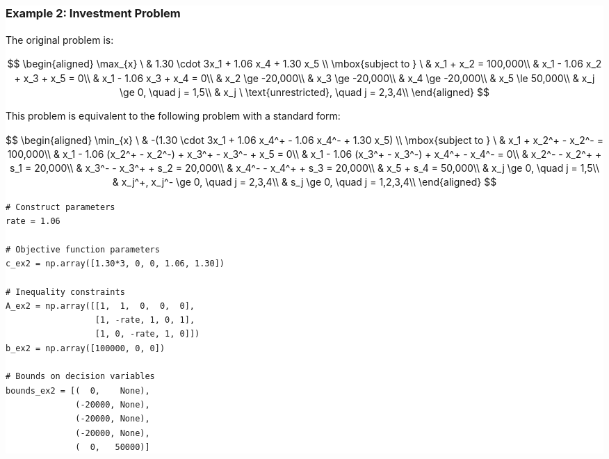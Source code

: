 

### Example 2: Investment Problem

The original problem is:

$$
\begin{aligned}
\max_{x} \ & 1.30 \cdot 3x_1 + 1.06 x_4 + 1.30 x_5 \\
\mbox{subject to } \ & x_1 + x_2 = 100,000\\
 & x_1 - 1.06 x_2 + x_3 + x_5 = 0\\
 & x_1 - 1.06 x_3 + x_4 = 0\\
 & x_2 \ge -20,000\\
 & x_3 \ge -20,000\\
 & x_4 \ge -20,000\\
 & x_5 \le 50,000\\
 & x_j \ge 0, \quad j = 1,5\\
 & x_j \ \text{unrestricted}, \quad j = 2,3,4\\
\end{aligned}
$$

This problem is equivalent to the following problem with a standard form:

$$
\begin{aligned}
\min_{x} \ & -(1.30 \cdot 3x_1 + 1.06 x_4^+ - 1.06 x_4^- + 1.30 x_5) \\
\mbox{subject to } \ & x_1 + x_2^+ - x_2^- = 100,000\\
 & x_1 - 1.06 (x_2^+ - x_2^-) + x_3^+ - x_3^- + x_5 = 0\\
 & x_1 - 1.06 (x_3^+ - x_3^-) + x_4^+ - x_4^- = 0\\
 & x_2^- - x_2^+ + s_1 = 20,000\\
 & x_3^- - x_3^+ + s_2 = 20,000\\
 & x_4^- - x_4^+ + s_3 = 20,000\\
 & x_5 + s_4 = 50,000\\
 & x_j \ge 0, \quad j = 1,5\\
 & x_j^+, x_j^- \ge 0, \quad j = 2,3,4\\
 & s_j \ge 0, \quad j = 1,2,3,4\\
\end{aligned}
$$

```{code-cell} ipython3
# Construct parameters
rate = 1.06

# Objective function parameters
c_ex2 = np.array([1.30*3, 0, 0, 1.06, 1.30])

# Inequality constraints
A_ex2 = np.array([[1,  1,  0,  0,  0],
                  [1, -rate, 1, 0, 1],
                  [1, 0, -rate, 1, 0]])
b_ex2 = np.array([100000, 0, 0])

# Bounds on decision variables
bounds_ex2 = [(  0,    None),
              (-20000, None),
              (-20000, None),
              (-20000, None),
              (  0,   50000)]
```
